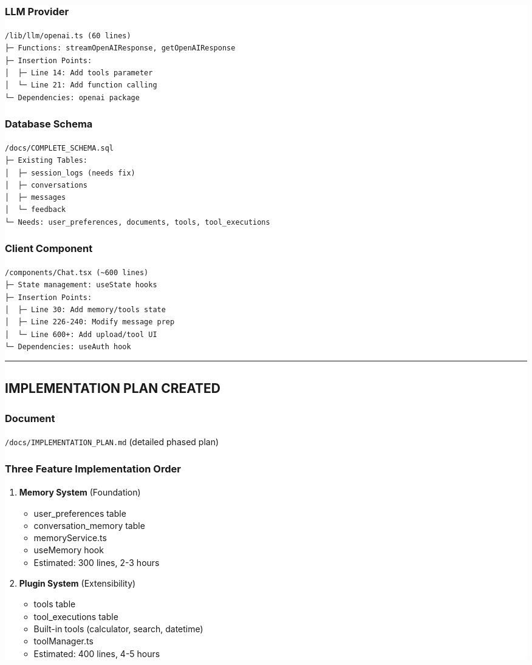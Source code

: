 ### LLM Provider

```text
/lib/llm/openai.ts (60 lines)
├─ Functions: streamOpenAIResponse, getOpenAIResponse
├─ Insertion Points:
│  ├─ Line 14: Add tools parameter
│  └─ Line 21: Add function calling
└─ Dependencies: openai package
```

### Database Schema

```text
/docs/COMPLETE_SCHEMA.sql
├─ Existing Tables:
│  ├─ session_logs (needs fix)
│  ├─ conversations
│  ├─ messages
│  └─ feedback
└─ Needs: user_preferences, documents, tools, tool_executions
```

### Client Component

```text
/components/Chat.tsx (~600 lines)
├─ State management: useState hooks
├─ Insertion Points:
│  ├─ Line 30: Add memory/tools state
│  ├─ Line 226-240: Modify message prep
│  └─ Line 600+: Add upload/tool UI
└─ Dependencies: useAuth hook
```

---

## IMPLEMENTATION PLAN CREATED

### Document

`/docs/IMPLEMENTATION_PLAN.md` (detailed phased plan)

### Three Feature Implementation Order

1. **Memory System** (Foundation)
   - user_preferences table
   - conversation_memory table
   - memoryService.ts
   - useMemory hook
   - Estimated: 300 lines, 2-3 hours

2. **Plugin System** (Extensibility)
   - tools table
   - tool_executions table
   - Built-in tools (calculator, search, datetime)
   - toolManager.ts
   - Estimated: 400 lines, 4-5 hours
